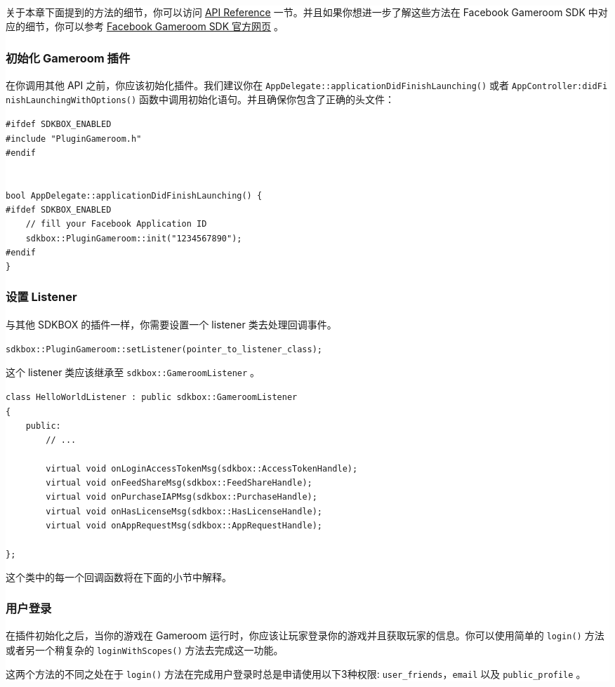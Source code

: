 关于本章下面提到的方法的细节，你可以访问 [API Reference](#api_reference) 一节。并且如果你想进一步了解这些方法在 Facebook Gameroom SDK 中对应的细节，你可以参考 [Facebook Gameroom SDK 官方网页](https://developers.facebook.com/docs/games/gameroom/sdk) 。

### 初始化 Gameroom 插件

在你调用其他 API 之前，你应该初始化插件。我们建议你在 `AppDelegate::applicationDidFinishLaunching()` 或者 `AppController:didFinishLaunchingWithOptions()` 函数中调用初始化语句。并且确保你包含了正确的头文件：

```
#ifdef SDKBOX_ENABLED
#include "PluginGameroom.h"
#endif


bool AppDelegate::applicationDidFinishLaunching() {
#ifdef SDKBOX_ENABLED
    // fill your Facebook Application ID
    sdkbox::PluginGameroom::init("1234567890");
#endif
}
```

### 设置 Listener

与其他 SDKBOX 的插件一样，你需要设置一个 listener 类去处理回调事件。

```
sdkbox::PluginGameroom::setListener(pointer_to_listener_class);
```

这个 listener 类应该继承至 `sdkbox::GameroomListener` 。

```
class HelloWorldListener : public sdkbox::GameroomListener
{
    public:
        // ...

        virtual void onLoginAccessTokenMsg(sdkbox::AccessTokenHandle);
        virtual void onFeedShareMsg(sdkbox::FeedShareHandle);
        virtual void onPurchaseIAPMsg(sdkbox::PurchaseHandle);
        virtual void onHasLicenseMsg(sdkbox::HasLicenseHandle);
        virtual void onAppRequestMsg(sdkbox::AppRequestHandle);

};
```

这个类中的每一个回调函数将在下面的小节中解释。

### 用户登录

在插件初始化之后，当你的游戏在 Gameroom 运行时，你应该让玩家登录你的游戏并且获取玩家的信息。你可以使用简单的 `login()` 方法或者另一个稍复杂的 `loginWithScopes()` 方法去完成这一功能。

这两个方法的不同之处在于 `login()` 方法在完成用户登录时总是申请使用以下3种权限: `user_friends`，`email` 以及 `public_profile` 。
